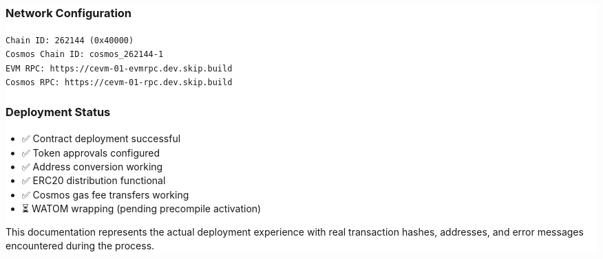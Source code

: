 ### Network Configuration
```
Chain ID: 262144 (0x40000)
Cosmos Chain ID: cosmos_262144-1
EVM RPC: https://cevm-01-evmrpc.dev.skip.build
Cosmos RPC: https://cevm-01-rpc.dev.skip.build
```

### Deployment Status
- ✅ Contract deployment successful
- ✅ Token approvals configured  
- ✅ Address conversion working
- ✅ ERC20 distribution functional
- ✅ Cosmos gas fee transfers working
- ⏳ WATOM wrapping (pending precompile activation)

This documentation represents the actual deployment experience with real transaction hashes, addresses, and error messages encountered during the process.